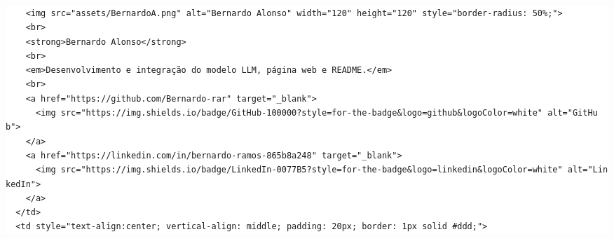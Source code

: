         <img src="assets/BernardoA.png" alt="Bernardo Alonso" width="120" height="120" style="border-radius: 50%;">
        <br>
        <strong>Bernardo Alonso</strong>
        <br>
        <em>Desenvolvimento e integração do modelo LLM, página web e README.</em>
        <br>
        <a href="https://github.com/Bernardo-rar" target="_blank">
          <img src="https://img.shields.io/badge/GitHub-100000?style=for-the-badge&logo=github&logoColor=white" alt="GitHub">
        </a>
        <a href="https://linkedin.com/in/bernardo-ramos-865b8a248" target="_blank">
          <img src="https://img.shields.io/badge/LinkedIn-0077B5?style=for-the-badge&logo=linkedin&logoColor=white" alt="LinkedIn">
        </a>
      </td>
      <td style="text-align:center; vertical-align: middle; padding: 20px; border: 1px solid #ddd;">